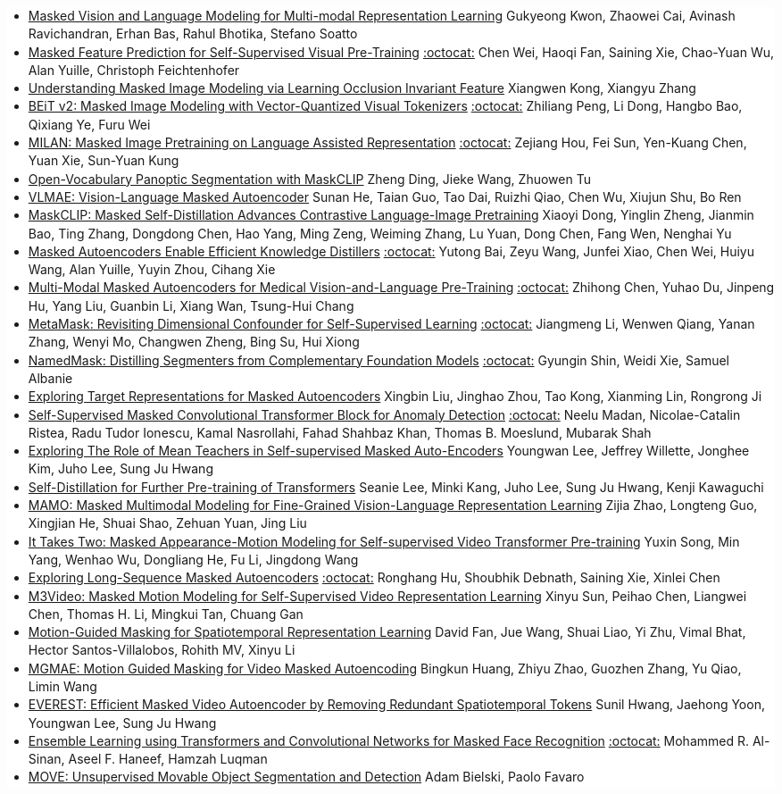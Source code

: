 + [Masked Vision and Language Modeling for Multi-modal Representation Learning](https://arxiv.org/abs/2208.02131) Gukyeong Kwon, Zhaowei Cai, Avinash Ravichandran, Erhan Bas, Rahul Bhotika, Stefano Soatto
+ [Masked Feature Prediction for Self-Supervised Visual Pre-Training](https://arxiv.org/abs/2112.09133) [:octocat:](https://github.com/facebookresearch/pytorchvideo) Chen Wei, Haoqi Fan, Saining Xie, Chao-Yuan Wu, Alan Yuille, Christoph Feichtenhofer
+ [Understanding Masked Image Modeling via Learning Occlusion Invariant Feature](https://arxiv.org/abs/2208.04164) Xiangwen Kong, Xiangyu Zhang
+ [BEiT v2: Masked Image Modeling with Vector-Quantized Visual Tokenizers](https://arxiv.org/abs/2208.06366) [:octocat:](https://github.com/microsoft/unilm/tree/master/beit) Zhiliang Peng, Li Dong, Hangbo Bao, Qixiang Ye, Furu Wei
+ [MILAN: Masked Image Pretraining on Language Assisted Representation](https://arxiv.org/abs/2208.06049) [:octocat:](https://github.com/zejiangh/MILAN) Zejiang Hou, Fei Sun, Yen-Kuang Chen, Yuan Xie, Sun-Yuan Kung
+ [Open-Vocabulary Panoptic Segmentation with MaskCLIP](https://arxiv.org/abs/2208.08984) Zheng Ding, Jieke Wang, Zhuowen Tu
+ [VLMAE: Vision-Language Masked Autoencoder](https://arxiv.org/abs/2208.09374) Sunan He, Taian Guo, Tao Dai, Ruizhi Qiao, Chen Wu, Xiujun Shu, Bo Ren
+ [MaskCLIP: Masked Self-Distillation Advances Contrastive Language-Image Pretraining](https://arxiv.org/abs/2208.12262) Xiaoyi Dong, Yinglin Zheng, Jianmin Bao, Ting Zhang, Dongdong Chen, Hao Yang, Ming Zeng, Weiming Zhang, Lu Yuan, Dong Chen, Fang Wen, Nenghai Yu
+ [Masked Autoencoders Enable Efficient Knowledge Distillers](https://arxiv.org/abs/2208.12256) [:octocat:](https://github.com/UCSC-VLAA/DMAE) Yutong Bai, Zeyu Wang, Junfei Xiao, Chen Wei, Huiyu Wang, Alan Yuille, Yuyin Zhou, Cihang Xie
+ [Multi-Modal Masked Autoencoders for Medical Vision-and-Language Pre-Training](https://arxiv.org/abs/2209.07098) [:octocat:](https://github.com/zhjohnchan/M3AE) Zhihong Chen, Yuhao Du, Jinpeng Hu, Yang Liu, Guanbin Li, Xiang Wan, Tsung-Hui Chang
+ [MetaMask: Revisiting Dimensional Confounder for Self-Supervised Learning](https://arxiv.org/abs/2209.07902) [:octocat:](https://github.com/lionellee9089/MetaMask) Jiangmeng Li, Wenwen Qiang, Yanan Zhang, Wenyi Mo, Changwen Zheng, Bing Su, Hui Xiong
+ [NamedMask: Distilling Segmenters from Complementary Foundation Models](https://arxiv.org/abs/2209.11228) [:octocat:](https://github.com/NoelShin/namedmask) Gyungin Shin, Weidi Xie, Samuel Albanie
+ [Exploring Target Representations for Masked Autoencoders](https://arxiv.org/abs/2209.03917) Xingbin Liu, Jinghao Zhou, Tao Kong, Xianming Lin, Rongrong Ji
+ [Self-Supervised Masked Convolutional Transformer Block for Anomaly Detection](https://arxiv.org/abs/2209.12148) [:octocat:](https://github.com/ristea/ssmctb) Neelu Madan, Nicolae-Catalin Ristea, Radu Tudor Ionescu, Kamal Nasrollahi, Fahad Shahbaz Khan, Thomas B. Moeslund, Mubarak Shah
+ [Exploring The Role of Mean Teachers in Self-supervised Masked Auto-Encoders](https://arxiv.org/abs/2210.02077) Youngwan Lee, Jeffrey Willette, Jonghee Kim, Juho Lee, Sung Ju Hwang
+ [Self-Distillation for Further Pre-training of Transformers](https://arxiv.org/abs/2210.02871) Seanie Lee, Minki Kang, Juho Lee, Sung Ju Hwang, Kenji Kawaguchi
+ [MAMO: Masked Multimodal Modeling for Fine-Grained Vision-Language Representation Learning](https://arxiv.org/abs/2210.04183) Zijia Zhao, Longteng Guo, Xingjian He, Shuai Shao, Zehuan Yuan, Jing Liu
+ [It Takes Two: Masked Appearance-Motion Modeling for Self-supervised Video Transformer Pre-training](https://arxiv.org/abs/2210.05234) Yuxin Song, Min Yang, Wenhao Wu, Dongliang He, Fu Li, Jingdong Wang
+ [Exploring Long-Sequence Masked Autoencoders](https://arxiv.org/abs/2210.07224) [:octocat:](https://github.com/facebookresearch/long_seq_mae) Ronghang Hu, Shoubhik Debnath, Saining Xie, Xinlei Chen
+ [M3Video: Masked Motion Modeling for Self-Supervised Video Representation Learning](https://arxiv.org/abs/2210.06096) Xinyu Sun, Peihao Chen, Liangwei Chen, Thomas H. Li, Mingkui Tan, Chuang Gan
+ [Motion-Guided Masking for Spatiotemporal Representation Learning](https://arxiv.org/abs/2308.12962) David Fan, Jue Wang, Shuai Liao, Yi Zhu, Vimal Bhat, Hector Santos-Villalobos, Rohith MV, Xinyu Li
+ [MGMAE: Motion Guided Masking for Video Masked Autoencoding](https://arxiv.org/abs/2308.10794) Bingkun Huang, Zhiyu Zhao, Guozhen Zhang, Yu Qiao, Limin Wang
+ [EVEREST: Efficient Masked Video Autoencoder by Removing Redundant Spatiotemporal Tokens](https://arxiv.org/abs/2211.10636) Sunil Hwang, Jaehong Yoon, Youngwan Lee, Sung Ju Hwang
+ [Ensemble Learning using Transformers and Convolutional Networks for Masked Face Recognition](https://arxiv.org/abs/2210.04816) [:octocat:](https://github.com/Hamzah-Luqman/MFR) Mohammed R. Al-Sinan, Aseel F. Haneef, Hamzah Luqman
+ [MOVE: Unsupervised Movable Object Segmentation and Detection](https://arxiv.org/abs/2210.07920) Adam Bielski, Paolo Favaro